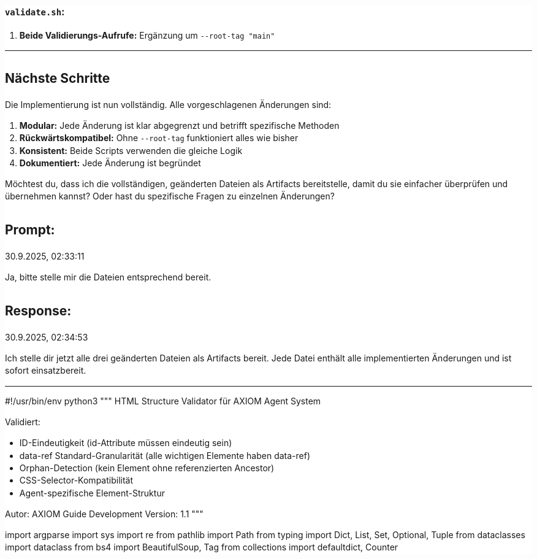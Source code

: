 ### `validate.sh`:
1. **Beide Validierungs-Aufrufe:** Ergänzung um `--root-tag "main"`

---

## Nächste Schritte

Die Implementierung ist nun vollständig. Alle vorgeschlagenen Änderungen sind:

1. **Modular:** Jede Änderung ist klar abgegrenzt und betrifft spezifische Methoden
2. **Rückwärtskompatibel:** Ohne `--root-tag` funktioniert alles wie bisher
3. **Konsistent:** Beide Scripts verwenden die gleiche Logik
4. **Dokumentiert:** Jede Änderung ist begründet

Möchtest du, dass ich die vollständigen, geänderten Dateien als Artifacts bereitstelle, damit du sie einfacher überprüfen und übernehmen kannst? Oder hast du spezifische Fragen zu einzelnen Änderungen?



## Prompt:
30.9.2025, 02:33:11

Ja, bitte stelle mir die Dateien entsprechend bereit.



## Response:
30.9.2025, 02:34:53

Ich stelle dir jetzt alle drei geänderten Dateien als Artifacts bereit. Jede Datei enthält alle implementierten Änderungen und ist sofort einsatzbereit.

---

<artifact identifier="validate-html-structure-updated" type="application/vnd.ant.code" language="python" title="validate_html_structure.py (mit --root-tag)">
#!/usr/bin/env python3
"""
HTML Structure Validator für AXIOM Agent System

Validiert:
- ID-Eindeutigkeit (id-Attribute müssen eindeutig sein)
- data-ref Standard-Granularität (alle wichtigen Elemente haben data-ref)
- Orphan-Detection (kein Element ohne referenzierten Ancestor)
- CSS-Selector-Kompatibilität
- Agent-spezifische Element-Struktur

Autor: AXIOM Guide Development
Version: 1.1
"""

import argparse
import sys
import re
from pathlib import Path
from typing import Dict, List, Set, Optional, Tuple
from dataclasses import dataclass
from bs4 import BeautifulSoup, Tag
from collections import defaultdict, Counter

